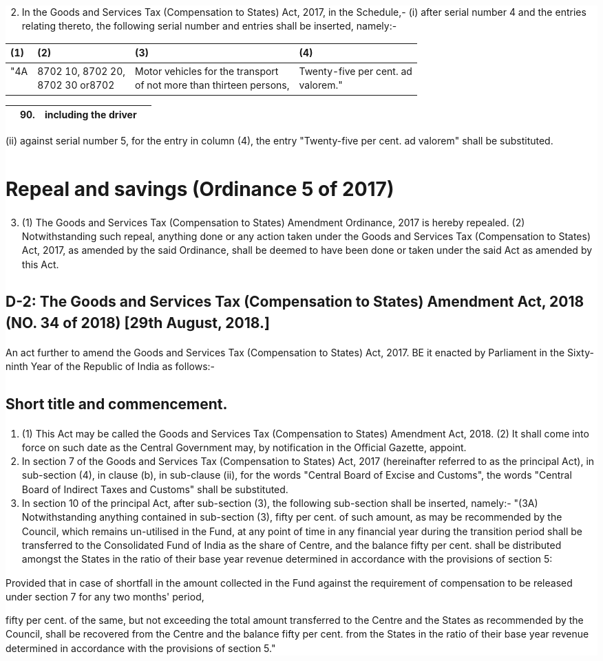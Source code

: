 2. In the Goods and Services Tax (Compensation to States) Act, 2017, in the Schedule,-
(i) after serial number 4 and the entries relating thereto, the following serial number and entries shall be inserted, namely:-

| (1) | (2) | (3) | (4) |
| :-- | :-- | :-- | :-- |
| "4A | 8702 10, 8702 20, <br> 8702 30 or8702 | Motor vehicles for the transport <br> of not more than thirteen persons, | Twenty-five per cent. ad <br> valorem." |

|  | 90. | including the driver |  |
| :-- | :-- | :-- | :-- |

(ii) against serial number 5, for the entry in column (4), the entry "Twenty-five per cent. ad valorem" shall be substituted.

# Repeal and savings (Ordinance 5 of 2017) 

3. (1) The Goods and Services Tax (Compensation to States) Amendment Ordinance, 2017 is hereby repealed.
(2) Notwithstanding such repeal, anything done or any action taken under the Goods and Services Tax (Compensation to States) Act, 2017, as amended by the said Ordinance, shall be deemed to have been done or taken under the said Act as amended by this Act.

## D-2: The Goods and Services Tax (Compensation to States) Amendment Act, 2018 (NO. 34 of 2018) [29th August, 2018.]

An act further to amend the Goods and Services Tax (Compensation to States) Act, 2017. BE it enacted by Parliament in the Sixty-ninth Year of the Republic of India as follows:-

## Short title and commencement.

1. (1) This Act may be called the Goods and Services Tax (Compensation to States) Amendment Act, 2018.
(2) It shall come into force on such date as the Central Government may, by notification in the Official Gazette, appoint.
2. In section 7 of the Goods and Services Tax (Compensation to States) Act, 2017 (hereinafter referred to as the principal Act), in sub-section (4), in clause (b), in sub-clause (ii), for the words "Central Board of Excise and Customs", the words "Central Board of Indirect Taxes and Customs" shall be substituted.
3. In section 10 of the principal Act, after sub-section (3), the following sub-section shall be inserted, namely:-
"(3A) Notwithstanding anything contained in sub-section (3), fifty per cent. of such amount, as may be recommended by the Council, which remains un-utilised in the Fund, at any point of time in any financial year during the transition period shall be transferred to the Consolidated Fund of India as the share of Centre, and the balance fifty per cent. shall be distributed amongst the States in the ratio of their base year revenue determined in accordance with the provisions of section 5:

Provided that in case of shortfall in the amount collected in the Fund against the requirement of compensation to be released under section 7 for any two months' period,

fifty per cent. of the same, but not exceeding the total amount transferred to the Centre and the States as recommended by the Council, shall be recovered from the Centre and the balance fifty per cent. from the States in the ratio of their base year revenue determined in accordance with the provisions of section 5."


[^0]:    ${ }^{1}$ Substituted for the words "Central Board of Excise and Customs" vide section 2 of the GST (Compensation to States) Amendment Act, 2018 (No. 34 of 2018) with effect from 01.02.2019.
[^0]:    ${ }^{2}$ Inserted vide section 153 of the Finance (No.2) Bill, 2024 (w.e.f. date to be notified).
[^0]:    ${ }^{1}$ Inserted vide Section 3 of the GST (Compensation to States) Amendment Act, 2018 (No. 34 of 2018) with effect from 01.02.2019.
[^0]:    4 Substituted for the words "three years" vide section 140 of the Finance Act, 2020 (No. 12 of 2020) (w.e.f. 27.03.2020)
[^0]:    5 Substituted for the words "One hundred and thirty-five per cent. ad valorem." vide clause (a) of section 163 of the Finance Act, 2023 (w.e.f. 1.4.2023 vide notification No. 1/2023-Compensation Cess, dated 31.03.2023).
[^0]:    * Substituted for the "Fifteen per cent. ad valorem" vide the Goods and Service Tax (Compensation to States) Amendment Act, 2017 (w.e.f. 02.09.2017).